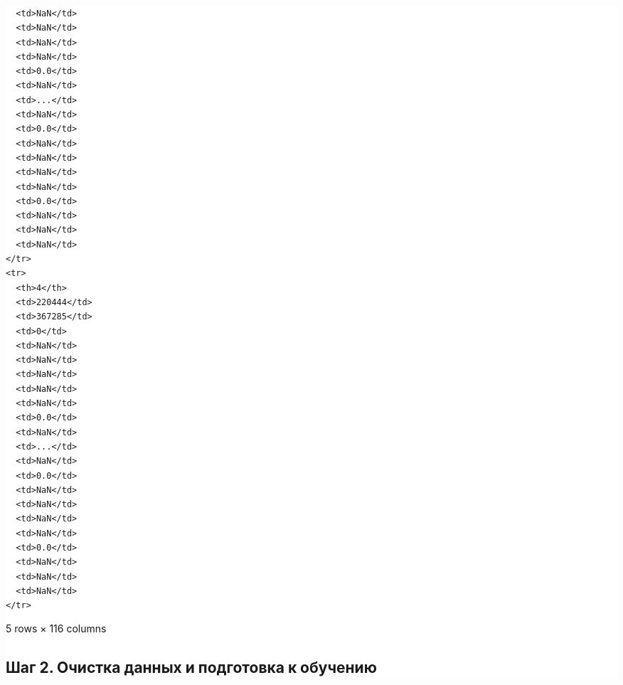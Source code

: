       <td>NaN</td>
      <td>NaN</td>
      <td>NaN</td>
      <td>NaN</td>
      <td>0.0</td>
      <td>NaN</td>
      <td>...</td>
      <td>NaN</td>
      <td>0.0</td>
      <td>NaN</td>
      <td>NaN</td>
      <td>NaN</td>
      <td>NaN</td>
      <td>0.0</td>
      <td>NaN</td>
      <td>NaN</td>
      <td>NaN</td>
    </tr>
    <tr>
      <th>4</th>
      <td>220444</td>
      <td>367285</td>
      <td>0</td>
      <td>NaN</td>
      <td>NaN</td>
      <td>NaN</td>
      <td>NaN</td>
      <td>NaN</td>
      <td>0.0</td>
      <td>NaN</td>
      <td>...</td>
      <td>NaN</td>
      <td>0.0</td>
      <td>NaN</td>
      <td>NaN</td>
      <td>NaN</td>
      <td>NaN</td>
      <td>0.0</td>
      <td>NaN</td>
      <td>NaN</td>
      <td>NaN</td>
    </tr>
  </tbody>
</table>
<p>5 rows × 116 columns</p>
</div>



## Шаг 2. Очистка данных и подготовка к обучению

